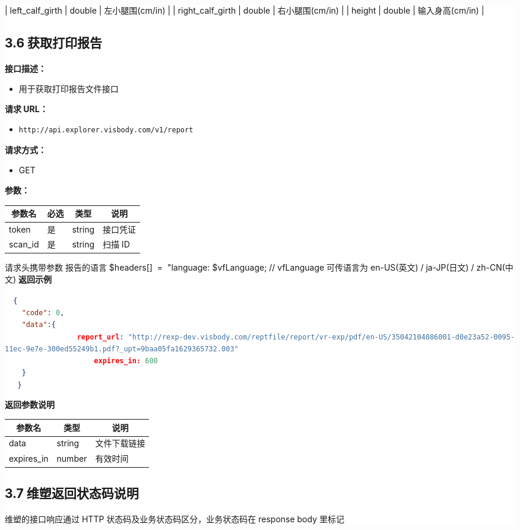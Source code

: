 | left_calf_girth       | double | 左小腿围(cm/in)     |
| right_calf_girth      | double | 右小腿围(cm/in)     |
| height                | double | 输入身高(cm/in)     |

## 3.6 获取打印报告

**接口描述：**

- 用于获取打印报告文件接口

**请求 URL：**

- `http://api.explorer.visbody.com/v1/report`

**请求方式：**

- GET

**参数：**

| 参数名  | 必选 | 类型   | 说明     |
| ------- | ---- | ------ | -------- |
| token   | 是   | string | 接口凭证 |
| scan_id | 是   | string | 扫描 ID  |

请求头携带参数
报告的语言
$headers[]  =  "language: $vfLanguage; // vfLanguage 可传语言为 en-US(英文) / ja-JP(日文) / zh-CN(中文)
**返回示例**

```json
  {
    "code": 0,
    "data":{
   				 report_url: "http://rexp-dev.visbody.com/reptfile/report/vr-exp/pdf/en-US/35042104086001-d0e23a52-0095-11ec-9e7e-300ed55249b1.pdf?_upt=9baa05fa1629365732.003"
 					 expires_in: 600
    }
   }
```

**返回参数说明**

| 参数名     | 类型   | 说明         |
| ---------- | ------ | ------------ |
| data       | string | 文件下载链接 |
| expires_in | number | 有效时间     |

## 3.7 维塑返回状态码说明

维塑的接口响应通过 HTTP 状态码及业务状态码区分，业务状态码在 response body 里标记
